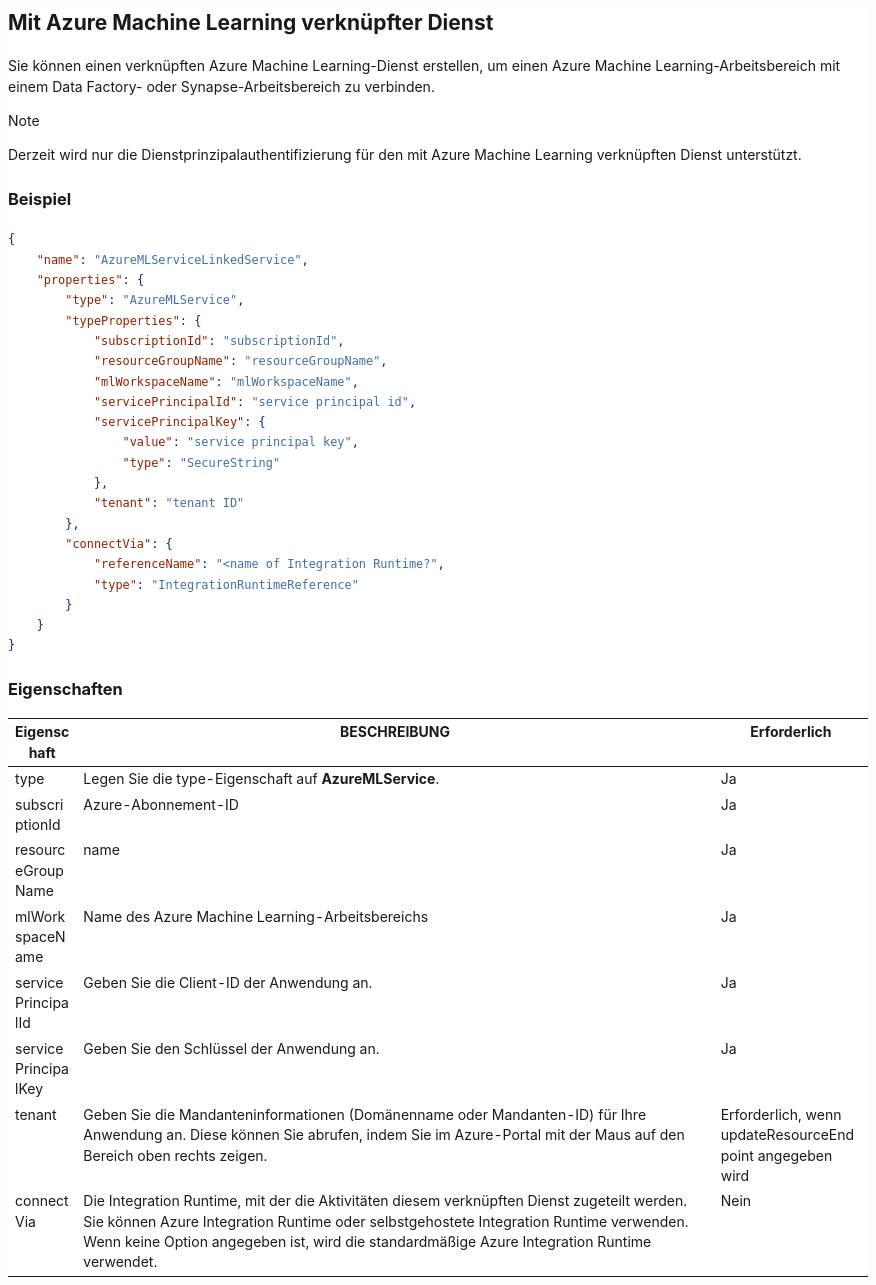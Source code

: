 ## <a name="azure-machine-learning-linked-service"></a>Mit Azure Machine Learning verknüpfter Dienst
Sie können einen verknüpften Azure Machine Learning-Dienst erstellen, um einen Azure Machine Learning-Arbeitsbereich mit einem Data Factory- oder Synapse-Arbeitsbereich zu verbinden.

> [!NOTE]
> Derzeit wird nur die Dienstprinzipalauthentifizierung für den mit Azure Machine Learning verknüpften Dienst unterstützt.

### <a name="example"></a>Beispiel

```json
{
    "name": "AzureMLServiceLinkedService",
    "properties": {
        "type": "AzureMLService",
        "typeProperties": {
            "subscriptionId": "subscriptionId",
            "resourceGroupName": "resourceGroupName",
            "mlWorkspaceName": "mlWorkspaceName",
            "servicePrincipalId": "service principal id",
            "servicePrincipalKey": {
                "value": "service principal key",
                "type": "SecureString"
            },
            "tenant": "tenant ID"
        },
        "connectVia": {
            "referenceName": "<name of Integration Runtime?",
            "type": "IntegrationRuntimeReference"
        }
    }
}
```

### <a name="properties"></a>Eigenschaften

| Eigenschaft               | BESCHREIBUNG                              | Erforderlich                                 |
| ---------------------- | ---------------------------------------- | ---------------------------------------- |
| type                   | Legen Sie die type-Eigenschaft auf **AzureMLService**. | Ja                                      |
| subscriptionId         | Azure-Abonnement-ID              | Ja                                      |
| resourceGroupName      | name | Ja                                      |
| mlWorkspaceName        | Name des Azure Machine Learning-Arbeitsbereichs | Ja  |
| servicePrincipalId     | Geben Sie die Client-ID der Anwendung an.     | Ja |
| servicePrincipalKey    | Geben Sie den Schlüssel der Anwendung an.           | Ja |
| tenant                 | Geben Sie die Mandanteninformationen (Domänenname oder Mandanten-ID) für Ihre Anwendung an. Diese können Sie abrufen, indem Sie im Azure-Portal mit der Maus auf den Bereich oben rechts zeigen. | Erforderlich, wenn updateResourceEndpoint angegeben wird |
| connectVia             | Die Integration Runtime, mit der die Aktivitäten diesem verknüpften Dienst zugeteilt werden. Sie können Azure Integration Runtime oder selbstgehostete Integration Runtime verwenden. Wenn keine Option angegeben ist, wird die standardmäßige Azure Integration Runtime verwendet. | Nein |

